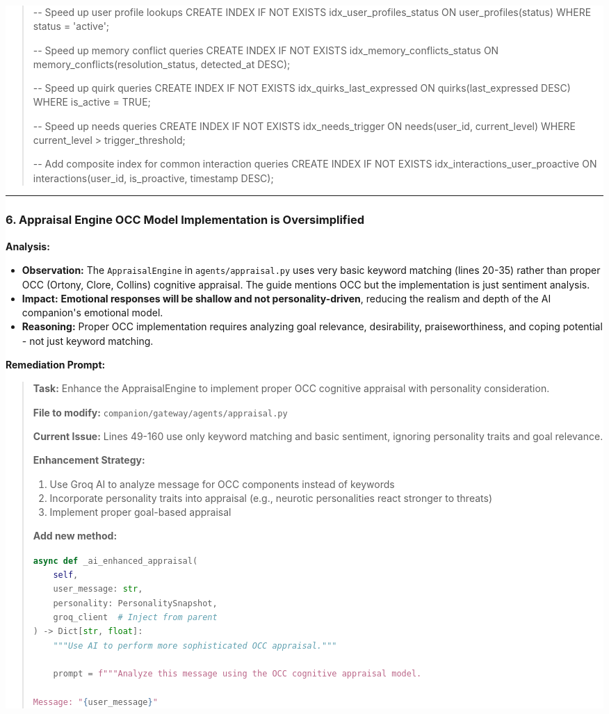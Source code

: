 >
> -- Speed up user profile lookups
> CREATE INDEX IF NOT EXISTS idx_user_profiles_status ON user_profiles(status) WHERE status = 'active';
>
> -- Speed up memory conflict queries
> CREATE INDEX IF NOT EXISTS idx_memory_conflicts_status ON memory_conflicts(resolution_status, detected_at DESC);
>
> -- Speed up quirk queries
> CREATE INDEX IF NOT EXISTS idx_quirks_last_expressed ON quirks(last_expressed DESC) WHERE is_active = TRUE;
>
> -- Speed up needs queries
> CREATE INDEX IF NOT EXISTS idx_needs_trigger ON needs(user_id, current_level) WHERE current_level > trigger_threshold;
>
> -- Add composite index for common interaction queries
> CREATE INDEX IF NOT EXISTS idx_interactions_user_proactive ON interactions(user_id, is_proactive, timestamp DESC);
> ```

---

### 6. Appraisal Engine OCC Model Implementation is Oversimplified

**Analysis:**
- **Observation:** The `AppraisalEngine` in `agents/appraisal.py` uses very basic keyword matching (lines 20-35) rather than proper OCC (Ortony, Clore, Collins) cognitive appraisal. The guide mentions OCC but the implementation is just sentiment analysis.
- **Impact:** **Emotional responses will be shallow and not personality-driven**, reducing the realism and depth of the AI companion's emotional model.
- **Reasoning:** Proper OCC implementation requires analyzing goal relevance, desirability, praiseworthiness, and coping potential - not just keyword matching.

**Remediation Prompt:**
> **Task:** Enhance the AppraisalEngine to implement proper OCC cognitive appraisal with personality consideration.
>
> **File to modify:** `companion/gateway/agents/appraisal.py`
>
> **Current Issue:** Lines 49-160 use only keyword matching and basic sentiment, ignoring personality traits and goal relevance.
>
> **Enhancement Strategy:**
> 1. Use Groq AI to analyze message for OCC components instead of keywords
> 2. Incorporate personality traits into appraisal (e.g., neurotic personalities react stronger to threats)
> 3. Implement proper goal-based appraisal
>
> **Add new method:**
> ```python
> async def _ai_enhanced_appraisal(
>     self,
>     user_message: str,
>     personality: PersonalitySnapshot,
>     groq_client  # Inject from parent
> ) -> Dict[str, float]:
>     """Use AI to perform more sophisticated OCC appraisal."""
>
>     prompt = f"""Analyze this message using the OCC cognitive appraisal model.
>
> Message: "{user_message}"